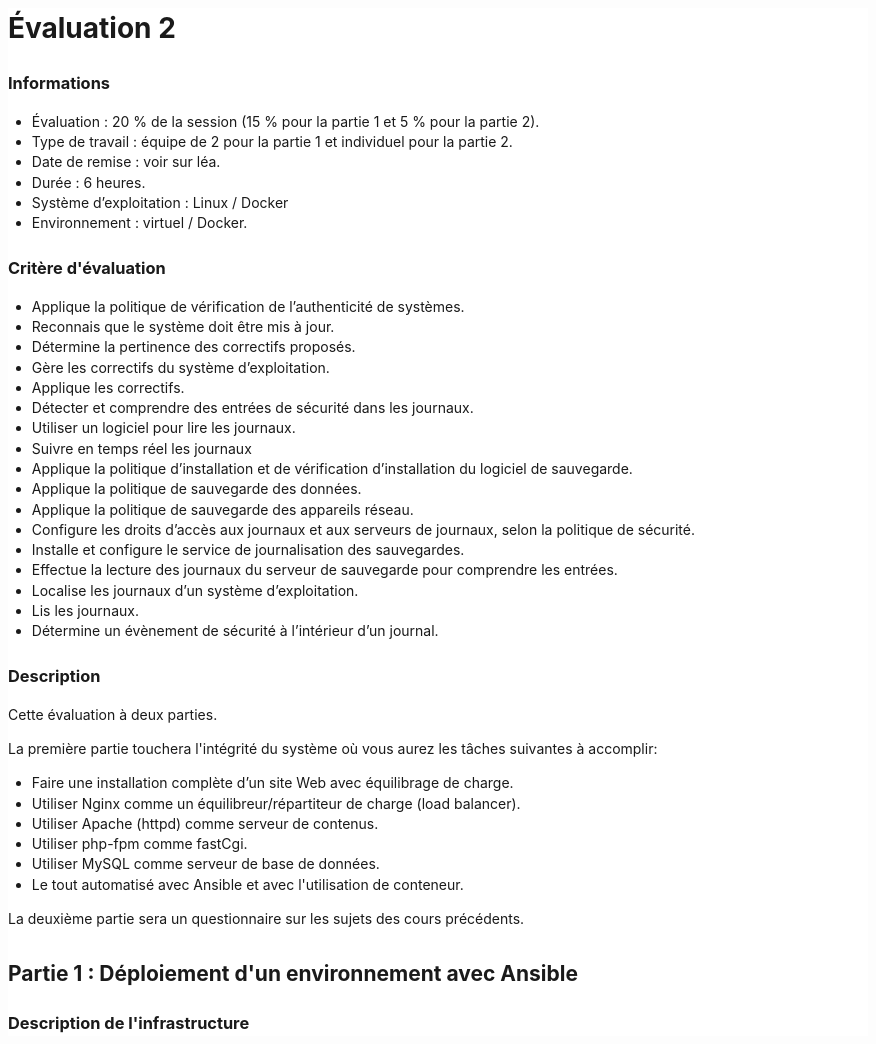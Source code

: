 # Évaluation 2

### Informations

- Évaluation : 20 % de la session (15 % pour la partie 1 et 5 % pour la partie 2).
- Type de travail : équipe de 2 pour la partie 1 et individuel pour la partie 2.
- Date de remise : voir sur léa.
- Durée : 6 heures. 
- Système d’exploitation : Linux / Docker
- Environnement : virtuel / Docker.

### Critère d'évaluation

- Applique la politique de vérification de l’authenticité de systèmes.
- Reconnais que le système doit être mis à jour.
- Détermine la pertinence des correctifs proposés.
- Gère les correctifs du système d’exploitation.
- Applique les correctifs.
- Détecter et comprendre des entrées de sécurité dans les journaux.
- Utiliser un logiciel pour lire les journaux.
- Suivre en temps réel les journaux
- Applique la politique d’installation et de vérification d’installation du logiciel de sauvegarde.
- Applique la politique de sauvegarde des données.
- Applique la politique de sauvegarde des appareils réseau.
- Configure les droits d’accès aux journaux et aux serveurs de journaux, selon la politique de sécurité.
- Installe et configure le service de journalisation des sauvegardes.
- Effectue la lecture des journaux du serveur de sauvegarde pour comprendre les entrées.
- Localise les journaux d’un système d’exploitation.
- Lis les journaux.
- Détermine un évènement de sécurité à l’intérieur d’un journal.



### Description

Cette évaluation à deux parties.  

La première partie touchera l'intégrité du système où vous aurez les tâches suivantes à accomplir:  

- Faire une installation complète d’un site Web avec équilibrage de charge.  
- Utiliser Nginx comme un équilibreur/répartiteur de charge (load balancer).  
- Utiliser Apache (httpd) comme serveur de contenus.  
- Utiliser php-fpm comme fastCgi.  
- Utiliser MySQL comme serveur de base de données.  
- Le tout automatisé avec Ansible et avec l'utilisation de conteneur.  

La deuxième partie sera un questionnaire sur les sujets des cours précédents.  

## Partie 1 : Déploiement d'un environnement avec Ansible

### Description de l'infrastructure

